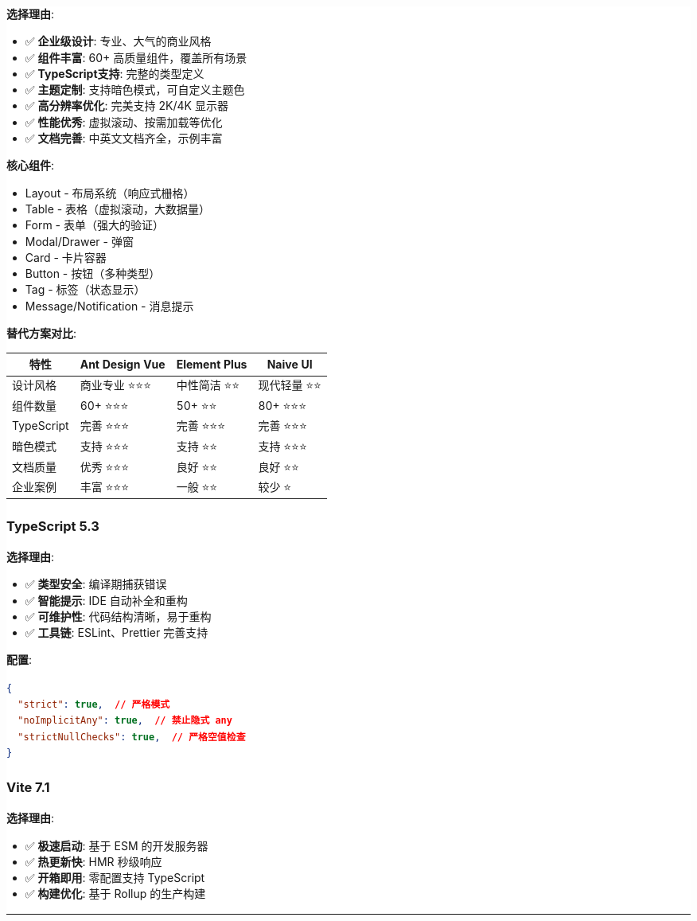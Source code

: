 **选择理由**:
- ✅ **企业级设计**: 专业、大气的商业风格
- ✅ **组件丰富**: 60+ 高质量组件，覆盖所有场景
- ✅ **TypeScript支持**: 完整的类型定义
- ✅ **主题定制**: 支持暗色模式，可自定义主题色
- ✅ **高分辨率优化**: 完美支持 2K/4K 显示器
- ✅ **性能优秀**: 虚拟滚动、按需加载等优化
- ✅ **文档完善**: 中英文文档齐全，示例丰富

**核心组件**:
- Layout - 布局系统（响应式栅格）
- Table - 表格（虚拟滚动，大数据量）
- Form - 表单（强大的验证）
- Modal/Drawer - 弹窗
- Card - 卡片容器
- Button - 按钮（多种类型）
- Tag - 标签（状态显示）
- Message/Notification - 消息提示

**替代方案对比**:

| 特性 | Ant Design Vue | Element Plus | Naive UI |
|------|----------------|--------------|----------|
| 设计风格 | 商业专业 ⭐⭐⭐ | 中性简洁 ⭐⭐ | 现代轻量 ⭐⭐ |
| 组件数量 | 60+ ⭐⭐⭐ | 50+ ⭐⭐ | 80+ ⭐⭐⭐ |
| TypeScript | 完善 ⭐⭐⭐ | 完善 ⭐⭐⭐ | 完善 ⭐⭐⭐ |
| 暗色模式 | 支持 ⭐⭐⭐ | 支持 ⭐⭐ | 支持 ⭐⭐⭐ |
| 文档质量 | 优秀 ⭐⭐⭐ | 良好 ⭐⭐ | 良好 ⭐⭐ |
| 企业案例 | 丰富 ⭐⭐⭐ | 一般 ⭐⭐ | 较少 ⭐ |

### TypeScript 5.3

**选择理由**:
- ✅ **类型安全**: 编译期捕获错误
- ✅ **智能提示**: IDE 自动补全和重构
- ✅ **可维护性**: 代码结构清晰，易于重构
- ✅ **工具链**: ESLint、Prettier 完善支持

**配置**:
```json
{
  "strict": true,  // 严格模式
  "noImplicitAny": true,  // 禁止隐式 any
  "strictNullChecks": true,  // 严格空值检查
}
```

### Vite 7.1

**选择理由**:
- ✅ **极速启动**: 基于 ESM 的开发服务器
- ✅ **热更新快**: HMR 秒级响应
- ✅ **开箱即用**: 零配置支持 TypeScript
- ✅ **构建优化**: 基于 Rollup 的生产构建

---